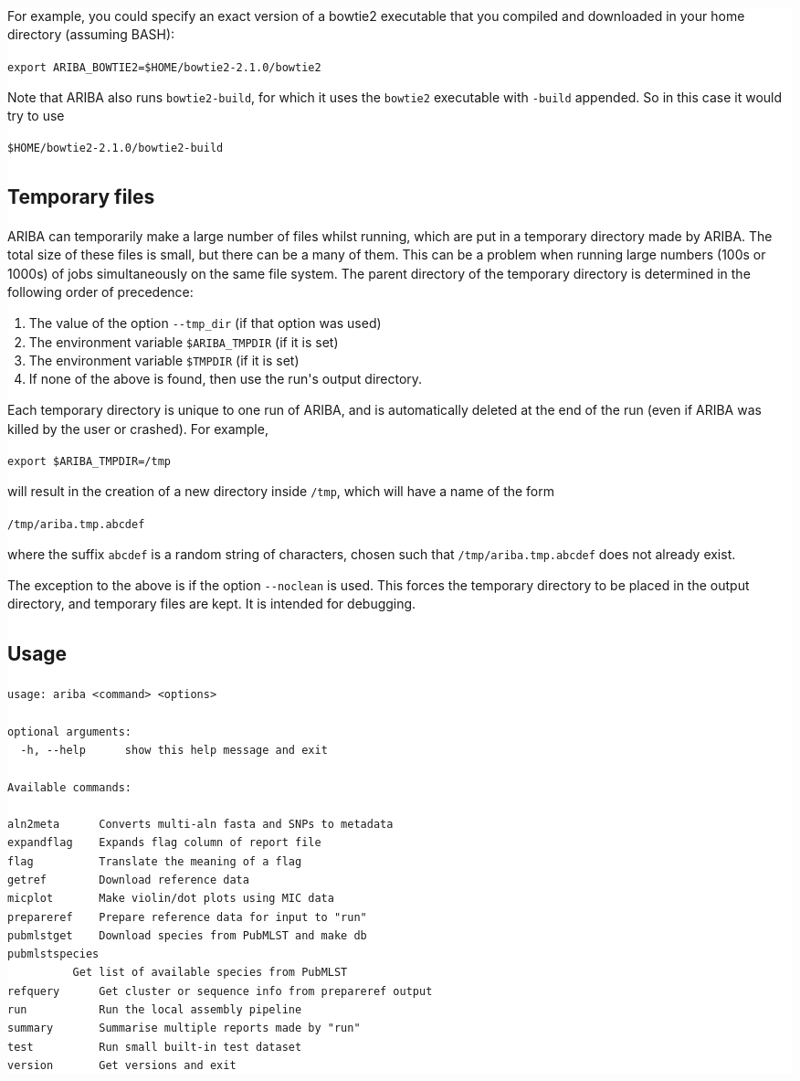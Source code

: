 
For example, you could specify an exact version of a bowtie2 executable
that you compiled and downloaded in your home directory (assuming BASH):

    export ARIBA_BOWTIE2=$HOME/bowtie2-2.1.0/bowtie2

Note that ARIBA also runs `bowtie2-build`, for which it uses the
`bowtie2` executable with `-build` appended. So in this case
it would try to use

    $HOME/bowtie2-2.1.0/bowtie2-build

## Temporary files

ARIBA can temporarily make a large number of files whilst running, which
are put in a temporary directory made by ARIBA.  The total size of these
files is small, but there can be a many of them. This can be a
problem when running large numbers (100s or 1000s) of jobs simultaneously
on the same file system.
The parent directory of the temporary directory is determined in the
following order of precedence:

1. The value of the option `--tmp_dir` (if that option was used)
2. The environment variable `$ARIBA_TMPDIR` (if it is set)
3. The environment variable `$TMPDIR` (if it is set)
4. If none of the above is found, then use the run's output directory.

Each temporary directory
is unique to one run of ARIBA, and is automatically deleted at the end
of the run (even if ARIBA was killed by the user or crashed).
For example,

    export $ARIBA_TMPDIR=/tmp

will result in the creation of a new directory inside `/tmp`, which
will have a name of the form

    /tmp/ariba.tmp.abcdef

where the suffix `abcdef` is a random string of characters, chosen
such that `/tmp/ariba.tmp.abcdef` does not already exist.

The exception to the above is if the option `--noclean` is used.
This forces the temporary directory to be placed in the output
directory, and temporary files are kept. It is intended for
debugging.

## Usage
    usage: ariba <command> <options>

    optional arguments:
      -h, --help      show this help message and exit

    Available commands:

	aln2meta      Converts multi-aln fasta and SNPs to metadata
	expandflag    Expands flag column of report file
	flag          Translate the meaning of a flag
	getref        Download reference data
	micplot       Make violin/dot plots using MIC data
	prepareref    Prepare reference data for input to "run"
	pubmlstget    Download species from PubMLST and make db
	pubmlstspecies
		      Get list of available species from PubMLST
	refquery      Get cluster or sequence info from prepareref output
	run           Run the local assembly pipeline
	summary       Summarise multiple reports made by "run"
	test          Run small built-in test dataset
	version       Get versions and exit